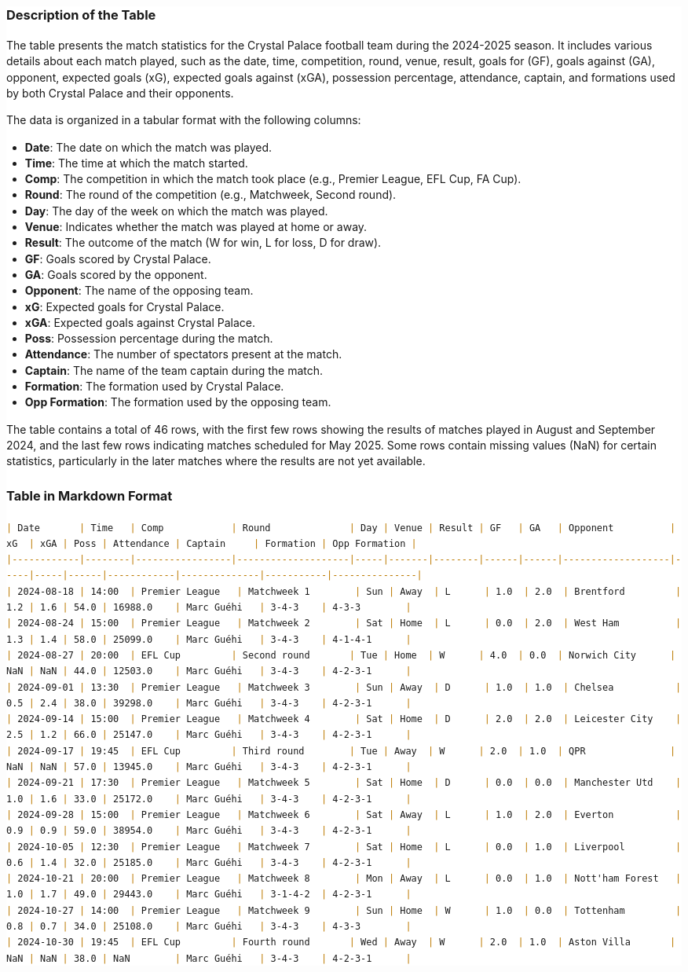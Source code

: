 ### Description of the Table

The table presents the match statistics for the Crystal Palace football team during the 2024-2025 season. It includes various details about each match played, such as the date, time, competition, round, venue, result, goals for (GF), goals against (GA), opponent, expected goals (xG), expected goals against (xGA), possession percentage, attendance, captain, and formations used by both Crystal Palace and their opponents.

The data is organized in a tabular format with the following columns:

- **Date**: The date on which the match was played.
- **Time**: The time at which the match started.
- **Comp**: The competition in which the match took place (e.g., Premier League, EFL Cup, FA Cup).
- **Round**: The round of the competition (e.g., Matchweek, Second round).
- **Day**: The day of the week on which the match was played.
- **Venue**: Indicates whether the match was played at home or away.
- **Result**: The outcome of the match (W for win, L for loss, D for draw).
- **GF**: Goals scored by Crystal Palace.
- **GA**: Goals scored by the opponent.
- **Opponent**: The name of the opposing team.
- **xG**: Expected goals for Crystal Palace.
- **xGA**: Expected goals against Crystal Palace.
- **Poss**: Possession percentage during the match.
- **Attendance**: The number of spectators present at the match.
- **Captain**: The name of the team captain during the match.
- **Formation**: The formation used by Crystal Palace.
- **Opp Formation**: The formation used by the opposing team.

The table contains a total of 46 rows, with the first few rows showing the results of matches played in August and September 2024, and the last few rows indicating matches scheduled for May 2025. Some rows contain missing values (NaN) for certain statistics, particularly in the later matches where the results are not yet available.

### Table in Markdown Format

```markdown
| Date       | Time   | Comp            | Round              | Day | Venue | Result | GF   | GA   | Opponent          | xG  | xGA | Poss | Attendance | Captain     | Formation | Opp Formation |
|------------|--------|-----------------|--------------------|-----|-------|--------|------|------|-------------------|-----|-----|------|------------|--------------|-----------|---------------|
| 2024-08-18 | 14:00  | Premier League   | Matchweek 1        | Sun | Away  | L      | 1.0  | 2.0  | Brentford         | 1.2 | 1.6 | 54.0 | 16988.0    | Marc Guéhi   | 3-4-3    | 4-3-3        |
| 2024-08-24 | 15:00  | Premier League   | Matchweek 2        | Sat | Home  | L      | 0.0  | 2.0  | West Ham          | 1.3 | 1.4 | 58.0 | 25099.0    | Marc Guéhi   | 3-4-3    | 4-1-4-1      |
| 2024-08-27 | 20:00  | EFL Cup         | Second round       | Tue | Home  | W      | 4.0  | 0.0  | Norwich City      | NaN | NaN | 44.0 | 12503.0    | Marc Guéhi   | 3-4-3    | 4-2-3-1      |
| 2024-09-01 | 13:30  | Premier League   | Matchweek 3        | Sun | Away  | D      | 1.0  | 1.0  | Chelsea           | 0.5 | 2.4 | 38.0 | 39298.0    | Marc Guéhi   | 3-4-3    | 4-2-3-1      |
| 2024-09-14 | 15:00  | Premier League   | Matchweek 4        | Sat | Home  | D      | 2.0  | 2.0  | Leicester City    | 2.5 | 1.2 | 66.0 | 25147.0    | Marc Guéhi   | 3-4-3    | 4-2-3-1      |
| 2024-09-17 | 19:45  | EFL Cup         | Third round        | Tue | Away  | W      | 2.0  | 1.0  | QPR               | NaN | NaN | 57.0 | 13945.0    | Marc Guéhi   | 3-4-3    | 4-2-3-1      |
| 2024-09-21 | 17:30  | Premier League   | Matchweek 5        | Sat | Home  | D      | 0.0  | 0.0  | Manchester Utd    | 1.0 | 1.6 | 33.0 | 25172.0    | Marc Guéhi   | 3-4-3    | 4-2-3-1      |
| 2024-09-28 | 15:00  | Premier League   | Matchweek 6        | Sat | Away  | L      | 1.0  | 2.0  | Everton           | 0.9 | 0.9 | 59.0 | 38954.0    | Marc Guéhi   | 3-4-3    | 4-2-3-1      |
| 2024-10-05 | 12:30  | Premier League   | Matchweek 7        | Sat | Home  | L      | 0.0  | 1.0  | Liverpool         | 0.6 | 1.4 | 32.0 | 25185.0    | Marc Guéhi   | 3-4-3    | 4-2-3-1      |
| 2024-10-21 | 20:00  | Premier League   | Matchweek 8        | Mon | Away  | L      | 0.0  | 1.0  | Nott'ham Forest   | 1.0 | 1.7 | 49.0 | 29443.0    | Marc Guéhi   | 3-1-4-2  | 4-2-3-1      |
| 2024-10-27 | 14:00  | Premier League   | Matchweek 9        | Sun | Home  | W      | 1.0  | 0.0  | Tottenham         | 0.8 | 0.7 | 34.0 | 25108.0    | Marc Guéhi   | 3-4-3    | 4-3-3        |
| 2024-10-30 | 19:45  | EFL Cup         | Fourth round       | Wed | Away  | W      | 2.0  | 1.0  | Aston Villa       | NaN | NaN | 38.0 | NaN        | Marc Guéhi   | 3-4-3    | 4-2-3-1      |
```